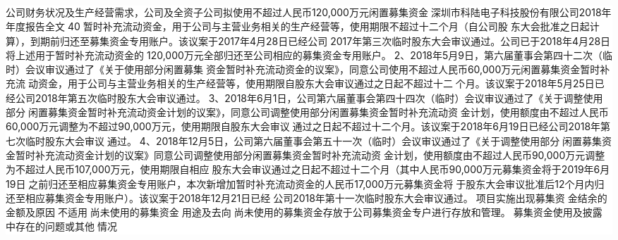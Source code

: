 公司财务状况及生产经营需求，公司及全资子公司拟使用不超过人民币120,000万元闲置募集资金
深圳市科陆电子科技股份有限公司2018年年度报告全文
40
暂时补充流动资金，用于公司与主营业务相关的生产经营等，使用期限不超过十二个月（自公司股
东大会批准之日起计算），到期前归还至募集资金专用账户。该议案于2017年4月28日已经公司
2017年第三次临时股东大会审议通过。公司已于2018年4月28日将上述用于暂时补充流动资金的
120,000万元全部归还至公司相应的募集资金专用账户。
2、2018年5月9日，第六届董事会第四十二次（临时）会议审议通过了《关于使用部分闲置募集
资金暂时补充流动资金的议案》，同意公司使用不超过人民币60,000万元闲置募集资金暂时补充流
动资金，用于公司与主营业务相关的生产经营等，使用期限自股东大会审议通过之日起不超过十二
个月。该议案于2018年5月25日已经公司2018年第五次临时股东大会审议通过。
3、2018年6月1日，公司第六届董事会第四十四次（临时）会议审议通过了《关于调整使用部分
闲置募集资金暂时补充流动资金计划的议案》，同意公司调整使用部分闲置募集资金暂时补充流动资
金计划，使用额度由不超过人民币60,000万元调整为不超过90,000万元，使用期限自股东大会审议
通过之日起不超过十二个月。该议案于2018年6月19日已经公司2018年第七次临时股东大会审议
通过。
4、2018年12月5日，公司第六届董事会第五十一次（临时）会议审议通过了《关于调整使用部分
闲置募集资金暂时补充流动资金计划的议案》同意公司调整使用部分闲置募集资金暂时补充流动资
金计划，使用额度由不超过人民币90,000万元调整为不超过人民币107,000万元，使用期限自相应
股东大会审议通过之日起不超过十二个月（其中人民币90,000万元募集资金将于2019年6月19日
之前归还至相应募集资金专用账户，本次新增加暂时补充流动资金的人民币17,000万元募集资金将
于股东大会审议批准后12个月内归还至相应募集资金专用账户）。该议案于2018年12月21日已经
公司2018年第十一次临时股东大会审议通过。
项目实施出现募集资
金结余的金额及原因
不适用
尚未使用的募集资金
用途及去向
尚未使用的募集资金存放于公司募集资金专户进行存放和管理。
募集资金使用及披露
中存在的问题或其他
情况
